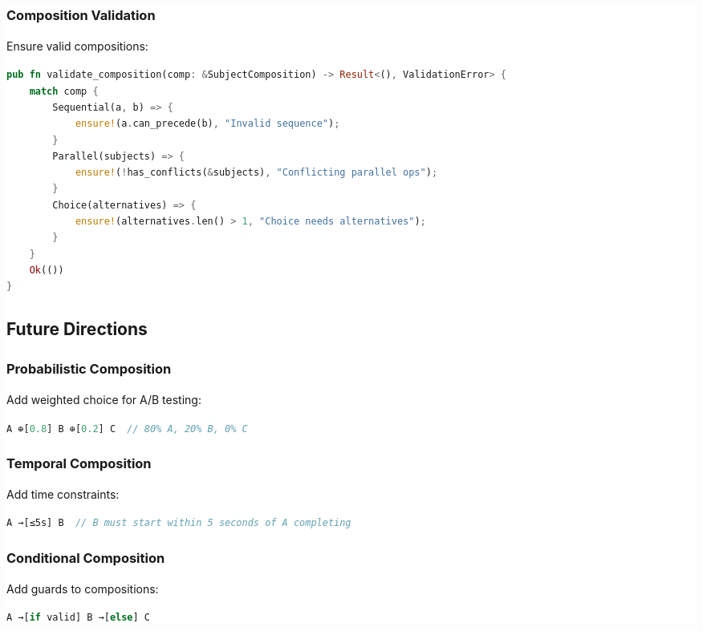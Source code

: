 ### Composition Validation

Ensure valid compositions:
```rust
pub fn validate_composition(comp: &SubjectComposition) -> Result<(), ValidationError> {
    match comp {
        Sequential(a, b) => {
            ensure!(a.can_precede(b), "Invalid sequence");
        }
        Parallel(subjects) => {
            ensure!(!has_conflicts(&subjects), "Conflicting parallel ops");
        }
        Choice(alternatives) => {
            ensure!(alternatives.len() > 1, "Choice needs alternatives");
        }
    }
    Ok(())
}
```

## Future Directions

### Probabilistic Composition

Add weighted choice for A/B testing:
```rust
A ⊕[0.8] B ⊕[0.2] C  // 80% A, 20% B, 0% C
```

### Temporal Composition

Add time constraints:
```rust
A →[≤5s] B  // B must start within 5 seconds of A completing
```

### Conditional Composition

Add guards to compositions:
```rust
A →[if valid] B →[else] C
```